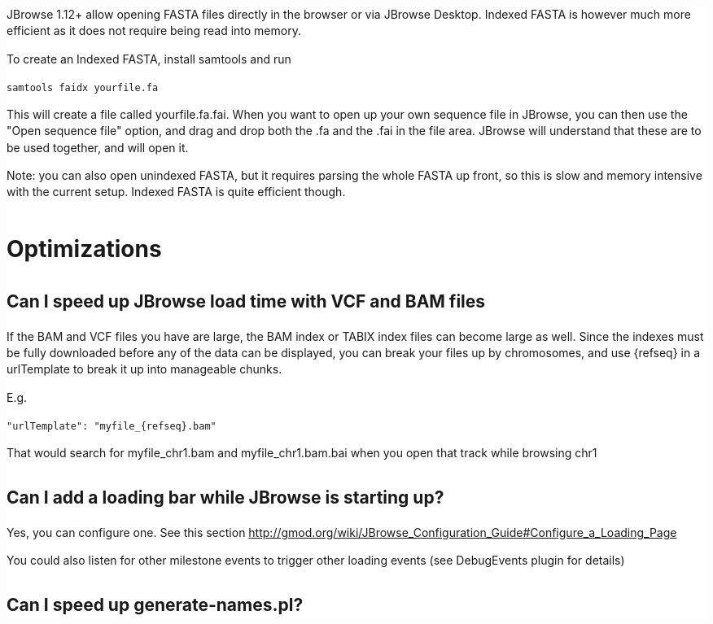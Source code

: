 JBrowse 1.12+ allow opening FASTA files directly in the browser or via
JBrowse Desktop. Indexed FASTA is however much more efficient as it does
not require being read into memory.

To create an Indexed FASTA, install samtools and run

    samtools faidx yourfile.fa

This will create a file called yourfile.fa.fai. When you want to open up
your own sequence file in JBrowse, you can then use the "Open sequence
file" option, and drag and drop both the .fa and the .fai in the file
area. JBrowse will understand that these are to be used together, and
will open it.

Note: you can also open unindexed FASTA, but it requires parsing the
whole FASTA up front, so this is slow and memory intensive with the
current setup. Indexed FASTA is quite efficient though.

# <span id="Optimizations" class="mw-headline">Optimizations</span>

## <span id="Can_I_speed_up_JBrowse_load_time_with_VCF_and_BAM_files" class="mw-headline">Can I speed up JBrowse load time with VCF and BAM files</span>

If the BAM and VCF files you have are large, the BAM index or TABIX
index files can become large as well. Since the indexes must be fully
downloaded before any of the data can be displayed, you can break your
files up by chromosomes, and use {refseq} in a urlTemplate to break it
up into manageable chunks.

E.g.

`"urlTemplate": "myfile_{refseq}.bam"`

That would search for myfile_chr1.bam and myfile_chr1.bam.bai when you
open that track while browsing chr1

  

## <span id="Can_I_add_a_loading_bar_while_JBrowse_is_starting_up.3F" class="mw-headline">Can I add a loading bar while JBrowse is starting up?</span>

Yes, you can configure one. See this section
<a href="JBrowse_Configuration_Guide#Configure_a_Loading_Page"
class="external free"
rel="nofollow">http://gmod.org/wiki/JBrowse_Configuration_Guide#Configure_a_Loading_Page</a>

You could also listen for other milestone events to trigger other
loading events (see DebugEvents plugin for details)

## <span id="Can_I_speed_up_generate-names.pl.3F" class="mw-headline">Can I speed up generate-names.pl?</span>
